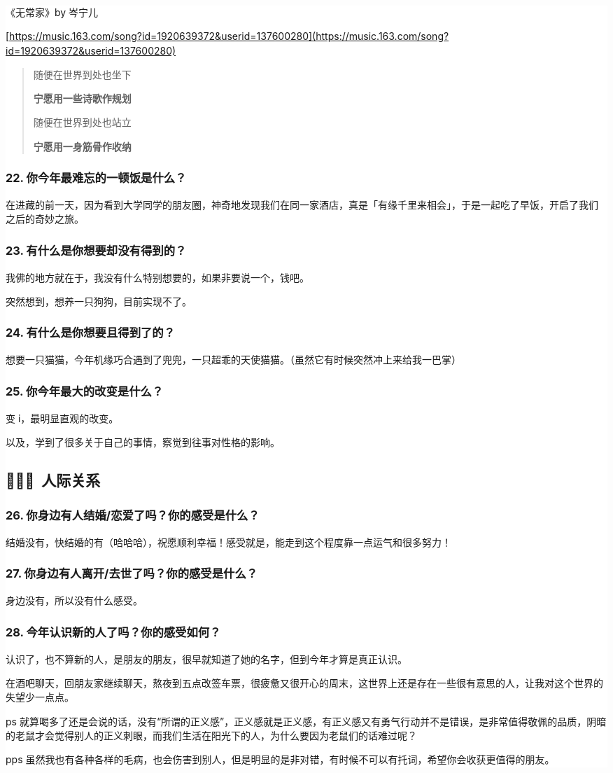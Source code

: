 《无常家》by 岑宁儿

[https://music.163.com/song?id=1920639372&userid=137600280](https://music.163.com/song?id=1920639372&userid=137600280)

> 随便在世界到处也坐下
>
> **宁愿用一些诗歌作规划**
>
> 随便在世界到处也站立
>
> **宁愿用一身筋骨作收纳**

### 22. 你今年**最难忘的一顿饭**是什么？

在进藏的前一天，因为看到大学同学的朋友圈，神奇地发现我们在同一家酒店，真是「有缘千里来相会」，于是一起吃了早饭，开启了我们之后的奇妙之旅。

### 23. 有什么是你**想要却没有得到**的？

我佛的地方就在于，我没有什么特别想要的，如果非要说一个，钱吧。

突然想到，想养一只狗狗，目前实现不了。

### 24. 有什么是你**想要且得到了**的？

想要一只猫猫，今年机缘巧合遇到了兜兜，一只超乖的天使猫猫。（虽然它有时候突然冲上来给我一巴掌）

### 25. 你今年**最大的改变**是什么？

变 i，最明显直观的改变。

以及，学到了很多关于自己的事情，察觉到往事对性格的影响。

## 🤹🏻‍♀️  人际关系

### 26. 你身边有人**结婚/恋爱**了吗？你的感受是什么？

结婚没有，快结婚的有（哈哈哈），祝愿顺利幸福！感受就是，能走到这个程度靠一点运气和很多努力！

### 27. 你身边有人**离开/去世**了吗？你的感受是什么？

身边没有，所以没有什么感受。

### 28. 今年认识**新的人**了吗？你的感受如何？

认识了，也不算新的人，是朋友的朋友，很早就知道了她的名字，但到今年才算是真正认识。

在酒吧聊天，回朋友家继续聊天，熬夜到五点改签车票，很疲惫又很开心的周末，这世界上还是存在一些很有意思的人，让我对这个世界的失望少一点点。

ps 就算喝多了还是会说的话，没有“所谓的正义感”，正义感就是正义感，有正义感又有勇气行动并不是错误，是非常值得敬佩的品质，阴暗的老鼠才会觉得别人的正义刺眼，而我们生活在阳光下的人，为什么要因为老鼠们的话难过呢？

pps 虽然我也有各种各样的毛病，也会伤害到别人，但是明显的是非对错，有时候不可以有托词，希望你会收获更值得的朋友。
